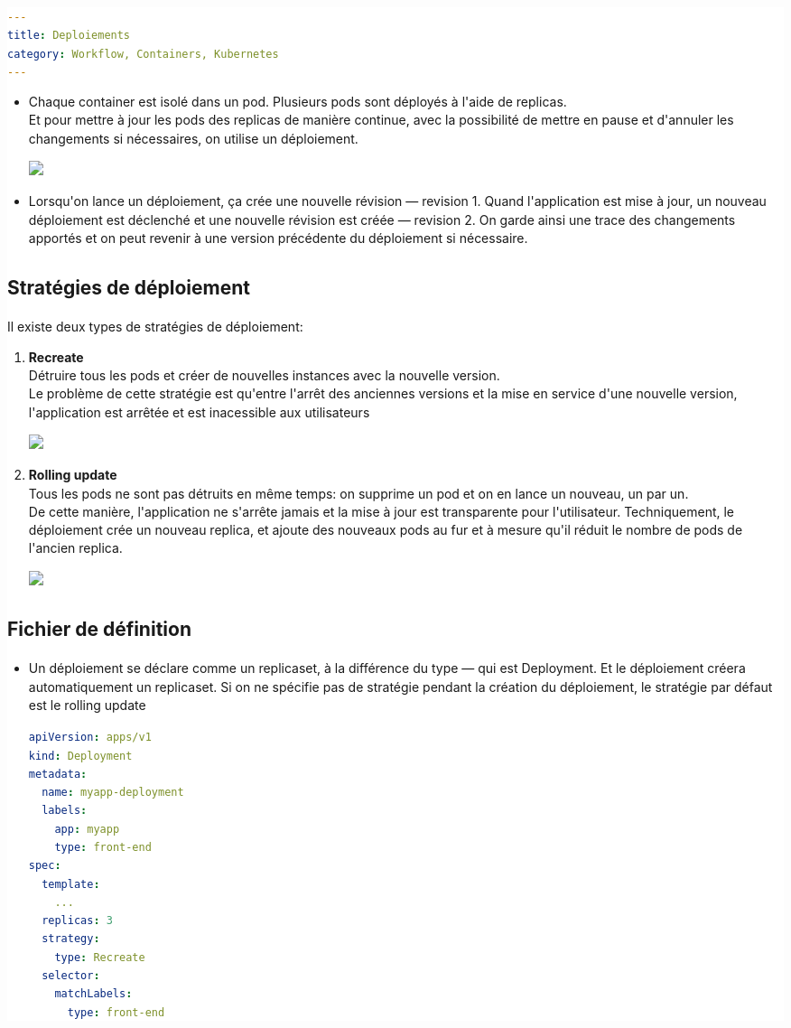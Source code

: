 ```yaml
---
title: Deploiements
category: Workflow, Containers, Kubernetes
---
```




* Chaque container est isolé dans un pod.
  Plusieurs pods sont déployés à l'aide de replicas.  
  Et pour mettre à jour les pods des replicas de manière continue, avec la possibilité de mettre en pause et d'annuler les changements si nécessaires, on utilise un déploiement.

  ![](https://i.imgur.com/sJHU0Wy.png)

* Lorsqu'on lance un déploiement, ça crée une nouvelle révision — revision 1. Quand l'application est mise à jour, un nouveau déploiement est déclenché et une nouvelle révision est créée — revision 2. On garde ainsi une trace des changements apportés et on peut revenir à une version précédente du déploiement si nécessaire.

## Stratégies de déploiement

Il existe deux types de stratégies de déploiement:

1. **Recreate**  
   Détruire tous les pods et créer de nouvelles instances avec la nouvelle version.  
   Le problème de cette stratégie est qu'entre l'arrêt des anciennes versions et la mise en service d'une nouvelle version, l'application est arrêtée et est inacessible aux utilisateurs

   ![](https://i.imgur.com/AtT7nf9l.png)

2. **Rolling update**  
   Tous les pods ne sont pas détruits en même temps: on supprime un pod et on en lance un nouveau, un par un.  
   De cette manière, l'application ne s'arrête jamais et la mise à jour est transparente pour l'utilisateur.
   Techniquement, le déploiement crée un nouveau replica, et ajoute des nouveaux pods au fur et à mesure qu'il réduit le nombre de pods de l'ancien replica.

   ![](https://i.imgur.com/fp4gqO9l.png)

## Fichier de définition

* Un déploiement se déclare comme un replicaset, à la différence du type — qui est Deployment. Et le déploiement créera automatiquement un replicaset. Si on ne spécifie pas de stratégie pendant la création du déploiement, le stratégie par défaut est le rolling update

  ``` yml
  apiVersion: apps/v1
  kind: Deployment
  metadata:
    name: myapp-deployment
    labels:
      app: myapp
      type: front-end
  spec:
    template:
      ...
    replicas: 3
    strategy:
      type: Recreate
    selector:
      matchLabels:
        type: front-end
  ```
